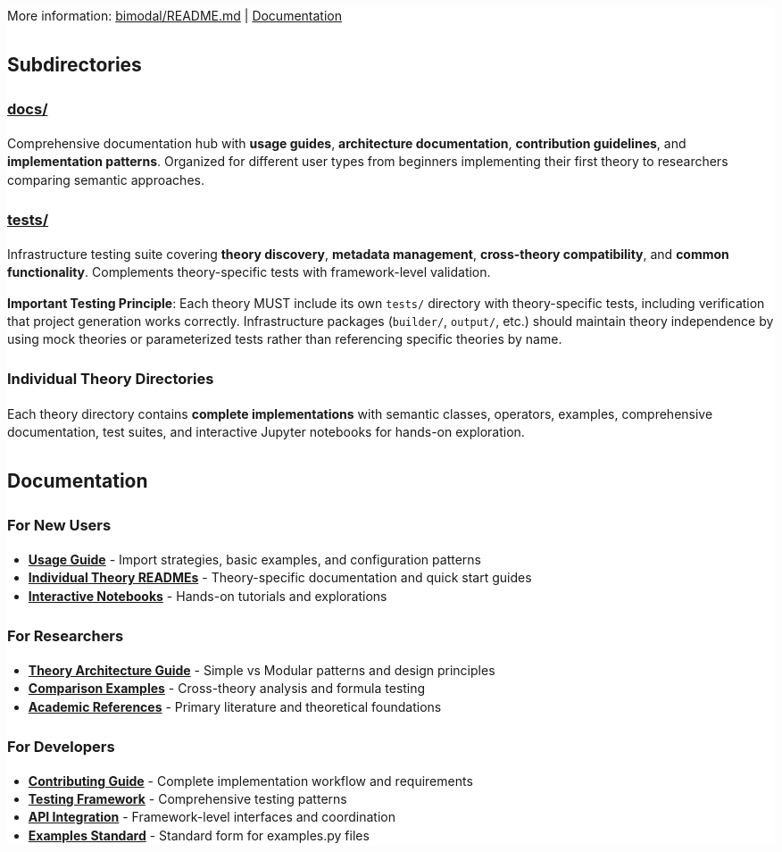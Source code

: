 More information: [bimodal/README.md](bimodal/README.md) | [Documentation](bimodal/docs/README.md)

## Subdirectories

### [docs/](docs/README.md)

Comprehensive documentation hub with **usage guides**, **architecture documentation**, **contribution guidelines**, and **implementation patterns**. Organized for different user types from beginners implementing their first theory to researchers comparing semantic approaches.

### [tests/](tests/README.md)

Infrastructure testing suite covering **theory discovery**, **metadata management**, **cross-theory compatibility**, and **common functionality**. Complements theory-specific tests with framework-level validation.

**Important Testing Principle**: Each theory MUST include its own `tests/` directory with theory-specific tests, including verification that project generation works correctly. Infrastructure packages (`builder/`, `output/`, etc.) should maintain theory independence by using mock theories or parameterized tests rather than referencing specific theories by name.

### Individual Theory Directories

Each theory directory contains **complete implementations** with semantic classes, operators, examples, comprehensive documentation, test suites, and interactive Jupyter notebooks for hands-on exploration.

## Documentation

### For New Users

- **[Usage Guide](docs/USAGE_GUIDE.md)** - Import strategies, basic examples, and configuration patterns
- **[Individual Theory READMEs](logos/README.md)** - Theory-specific documentation and quick start guides
- **[Interactive Notebooks](logos/notebooks/README.md)** - Hands-on tutorials and explorations

### For Researchers

- **[Theory Architecture Guide](docs/THEORY_ARCHITECTURE.md)** - Simple vs Modular patterns and design principles
- **[Comparison Examples](docs/USAGE_GUIDE.md#comparing-theories)** - Cross-theory analysis and formula testing
- **[Academic References](#references)** - Primary literature and theoretical foundations

### For Developers

- **[Contributing Guide](docs/CONTRIBUTING.md)** - Complete implementation workflow and requirements
- **[Testing Framework](tests/README.md#theory-testing-framework-guide)** - Comprehensive testing patterns
- **[API Integration](../README.md)** - Framework-level interfaces and coordination
- **[Examples Standard](../../docs/EXAMPLES.md)** - Standard form for examples.py files
